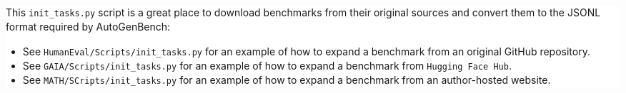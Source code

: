 This `init_tasks.py` script is a great place to download benchmarks from their original sources and convert them to the JSONL format required by AutoGenBench:
- See `HumanEval/Scripts/init_tasks.py` for an example of how to expand a benchmark from an original GitHub repository.
- See `GAIA/Scripts/init_tasks.py` for an example of how to expand a benchmark from `Hugging Face Hub`.
- See `MATH/SCripts/init_tasks.py` for an example of how to expand a benchmark from an author-hosted website.
